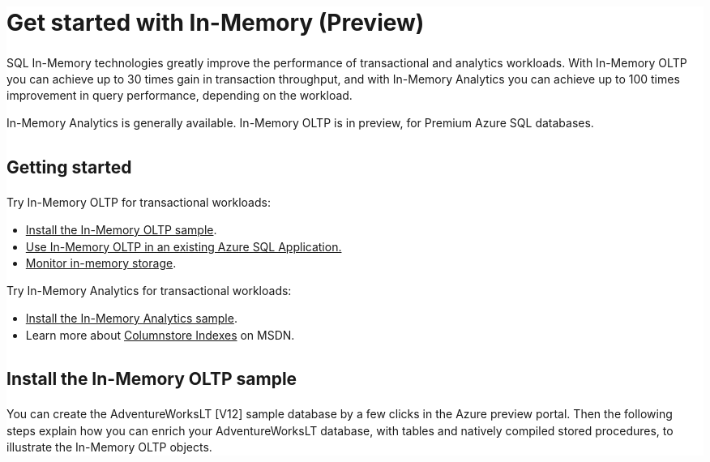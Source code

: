 <properties
	pageTitle="Get started with SQL In-Memory | Microsoft Azure"
	description="SQL In-Memory technologies greatly improve the performance of transactional and analytics workloads. Learn how to take advantage of these technologies."
	services="sql-database"
	documentationCenter=""
	authors="jodebrui"
	manager="jeffreyg"
	editor=""/>


<tags
	ms.service="sql-database"
	ms.workload="data-management"
	ms.tgt_pltfrm="na"
	ms.devlang="na"
	ms.topic="hero-article"
	ms.date="10/28/2015"
	ms.author="jodebrui"/>


# Get started with In-Memory (Preview)


SQL In-Memory technologies greatly improve the performance of transactional and analytics workloads. With In-Memory OLTP you can achieve up to 30 times gain in transaction throughput, and with In-Memory Analytics you can achieve up to 100 times improvement in query performance, depending on the workload.

In-Memory Analytics is generally available. In-Memory OLTP is in preview, for Premium Azure SQL databases.


## Getting started

Try In-Memory OLTP for transactional workloads:


- [Install the In-Memory OLTP sample](#Enrich-an-AdventureWorksLT-database-with-In-Memory-OLTP-samples).
- [Use In-Memory OLTP in an existing Azure SQL Application.](sql-database-in-memory-oltp-migration.md)
- [Monitor in-memory storage](sql-database-in-memory-oltp-monitoring.md).


Try In-Memory Analytics for transactional workloads:

- [Install the In-Memory Analytics sample](#Install-the-In-Memory-Analytics-sample).
- Learn more about [Columnstore Indexes](https://msdn.microsoft.com/library/gg492088.aspx) on MSDN.


## Install the In-Memory OLTP sample

You can create the AdventureWorksLT [V12] sample database by a few clicks in the Azure preview portal. Then the following steps explain how you can enrich your AdventureWorksLT database, with tables and natively compiled stored procedures, to illustrate the In-Memory OLTP objects.
